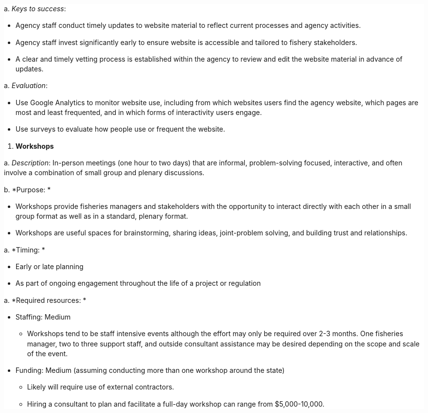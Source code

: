 a.  *Keys to success*:

-   Agency staff conduct timely updates to website material to reflect
    current processes and agency activities.

-   Agency staff invest significantly early to ensure website is
    accessible and tailored to fishery stakeholders.

-   A clear and timely vetting process is established within the agency
    to review and edit the website material in advance of updates.

a.  *Evaluation*:

-   Use Google Analytics to monitor website use, including from which
    websites users find the agency website, which pages are most and
    least frequented, and in which forms of interactivity users engage.

-   Use surveys to evaluate how people use or frequent the website.<span
    id="_Ref292091129" class="anchor"></span>

1.  <span id="_Toc425172602" class="anchor"><span id="_Toc299115239"
    class="anchor"><span id="_Toc307053392"
    class="anchor"></span></span></span>**Workshops**



a.  *Description*: In-person meetings (one hour to two days) that are
    informal, problem-solving focused, interactive, and often involve a
    combination of small group and plenary discussions.

b.  *Purpose: *

-   Workshops provide fisheries managers and stakeholders with the
    opportunity to interact directly with each other in a small group
    format as well as in a standard, plenary format.

-   Workshops are useful spaces for brainstorming, sharing ideas,
    joint-problem solving, and building trust and relationships.

a.  *Timing: *

-   Early or late planning

-   As part of ongoing engagement throughout the life of a project or
    regulation

a.  *Required resources: *

-   Staffing: Medium

    -   Workshops tend to be staff intensive events although the effort
        may only be required over 2-3 months. One fisheries manager, two
        to three support staff, and outside consultant assistance may be
        desired depending on the scope and scale of the event.

-   Funding: Medium (assuming conducting more than one workshop around
    the state)

    -   Likely will require use of external contractors.

    -   Hiring a consultant to plan and facilitate a full-day workshop
        can range from \$5,000-10,000.
